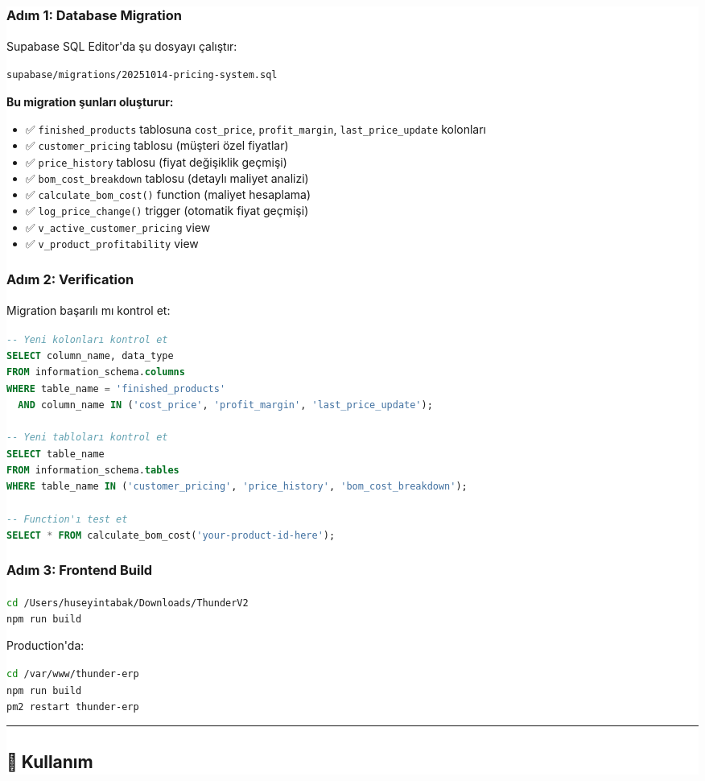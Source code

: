 ### Adım 1: Database Migration

Supabase SQL Editor'da şu dosyayı çalıştır:

```bash
supabase/migrations/20251014-pricing-system.sql
```

**Bu migration şunları oluşturur:**
- ✅ `finished_products` tablosuna `cost_price`, `profit_margin`, `last_price_update` kolonları
- ✅ `customer_pricing` tablosu (müşteri özel fiyatlar)
- ✅ `price_history` tablosu (fiyat değişiklik geçmişi)
- ✅ `bom_cost_breakdown` tablosu (detaylı maliyet analizi)
- ✅ `calculate_bom_cost()` function (maliyet hesaplama)
- ✅ `log_price_change()` trigger (otomatik fiyat geçmişi)
- ✅ `v_active_customer_pricing` view
- ✅ `v_product_profitability` view

### Adım 2: Verification

Migration başarılı mı kontrol et:

```sql
-- Yeni kolonları kontrol et
SELECT column_name, data_type 
FROM information_schema.columns
WHERE table_name = 'finished_products'
  AND column_name IN ('cost_price', 'profit_margin', 'last_price_update');

-- Yeni tabloları kontrol et
SELECT table_name 
FROM information_schema.tables
WHERE table_name IN ('customer_pricing', 'price_history', 'bom_cost_breakdown');

-- Function'ı test et
SELECT * FROM calculate_bom_cost('your-product-id-here');
```

### Adım 3: Frontend Build

```bash
cd /Users/huseyintabak/Downloads/ThunderV2
npm run build
```

Production'da:
```bash
cd /var/www/thunder-erp
npm run build
pm2 restart thunder-erp
```

---

## 📖 Kullanım
